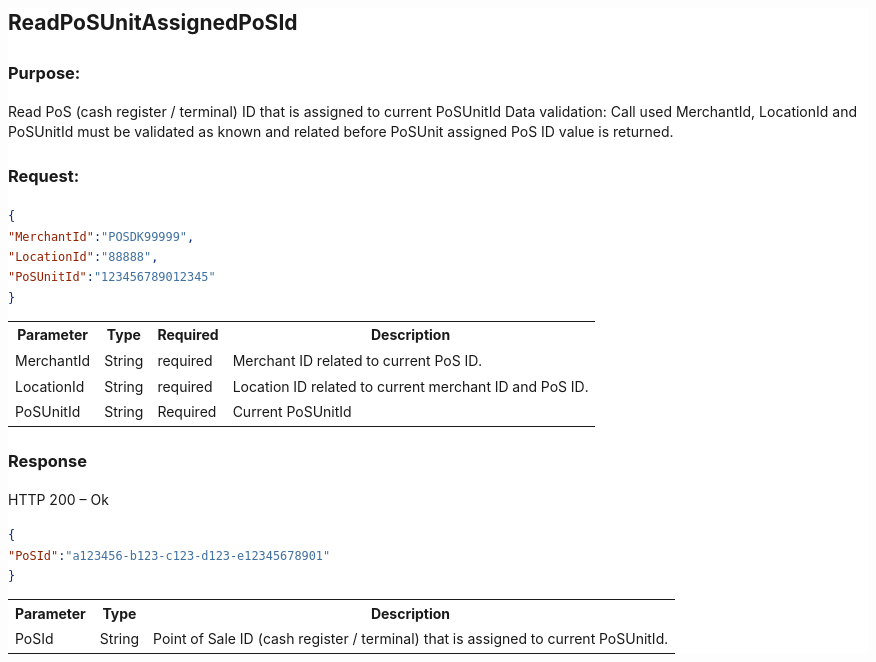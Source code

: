 ## <a name="ReadPoSUnitAssignedPoSId"></a>ReadPoSUnitAssignedPoSId
### Purpose:
Read PoS (cash register / terminal) ID that is assigned to current PoSUnitId
Data validation:
Call used MerchantId, LocationId and PoSUnitId must be validated as known and related before PoSUnit assigned PoS ID value is returned. 

### Request:
```json
{
"MerchantId":"POSDK99999",
"LocationId":"88888",
"PoSUnitId":"123456789012345"
}
```
<table>
  <tr>
    <th>Parameter</th>
    <th>Type</th>
    <th>Required</th>
    <th>Description</th>	
  </tr>
  <tr>
    <td>MerchantId</td>
    <td>String</td>
    <td>required</td>
    <td> Merchant ID related to current PoS ID. </td>
  </tr>
  <tr>
    <td>LocationId</td>
    <td>String</td>
    <td>required</td>
    <td> Location ID related to current merchant ID and PoS ID.</td>
  </tr>
  <tr>
    <td>PoSUnitId</td>
    <td>String</td>
    <td>Required</td>
    <td>Current PoSUnitId</td>
  </tr>
</table>

### Response
HTTP 200 – Ok
```json
{
"PoSId":"a123456-b123-c123-d123-e12345678901"
}
```
<table>
  <tr>
    <th>Parameter</th>
    <th>Type</th>
    <th>Description</th>	
  </tr>
  <tr>
    <td>PoSId</td>
    <td>String</td>
    <td>Point of Sale ID (cash register / terminal) that is assigned to current PoSUnitId. </td>
  </tr>
</table>